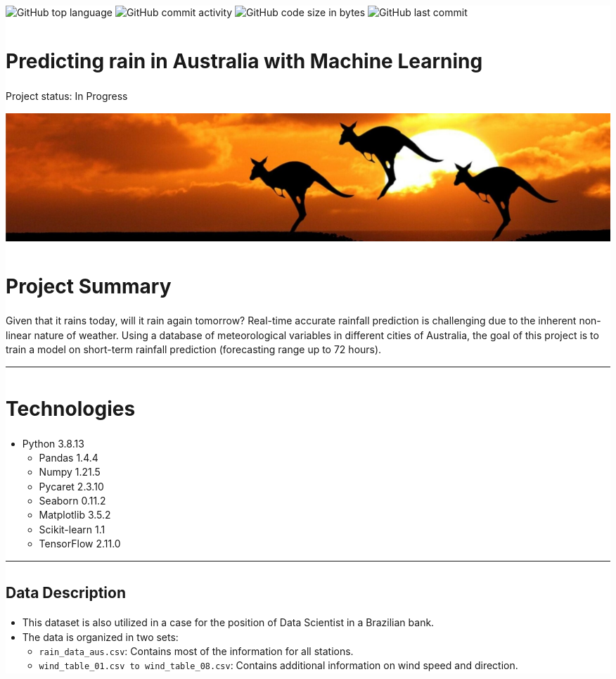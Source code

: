 ![GitHub top language](https://img.shields.io/github/languages/top/hbatistuzzo/Case-Itau-Henrique)
![GitHub commit activity](https://img.shields.io/github/commit-activity/m/hbatistuzzo/Case-Itau-Henrique)
![GitHub code size in bytes](https://img.shields.io/github/languages/code-size/hbatistuzzo/Case-Itau-Henrique)
![GitHub last commit](https://img.shields.io/github/last-commit/hbatistuzzo/Case-Itau-Henrique)

# Predicting rain in Australia with Machine Learning

Project status: In Progress

<p align="center"><img src="images/dataset-cover.jpg" width="100%" alt="rn"></p>

# Project Summary

Given that it rains today, will it rain again tomorrow?
Real-time accurate rainfall prediction is challenging due to the inherent non-linear nature of weather. Using a database of meteorological variables in different cities of
Australia, the goal of this project is to train a model on short-term rainfall prediction (forecasting range up to 72 hours).

---

# Technologies

- Python 3.8.13
	- Pandas 1.4.4
	- Numpy 1.21.5
	- Pycaret 2.3.10
	- Seaborn 0.11.2
	- Matplotlib 3.5.2
	- Scikit-learn 1.1
	- TensorFlow 2.11.0

---

## Data Description

- This dataset is also utilized in a case for the position of Data Scientist in a Brazilian bank.
- The data is organized in two sets:
	- `rain_data_aus.csv`: Contains most of the information for all stations.
	- `wind_table_01.csv to wind_table_08.csv`: Contains additional information on wind speed and direction.
